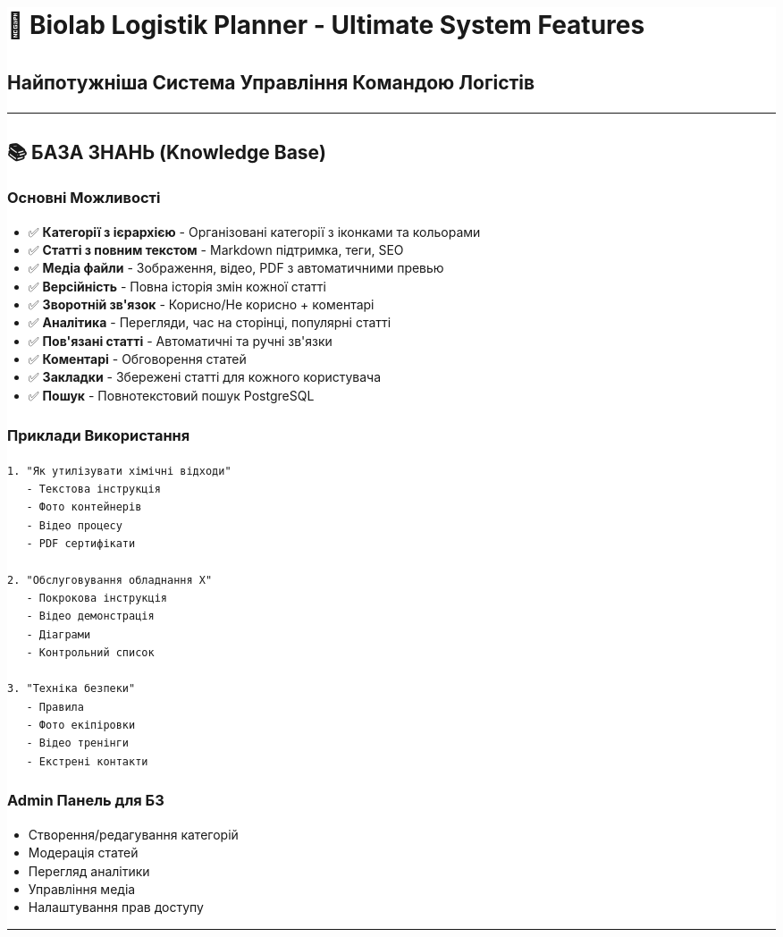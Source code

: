 # 🚀 Biolab Logistik Planner - Ultimate System Features

## Найпотужніша Система Управління Командою Логістів

---

## 📚 БАЗА ЗНАНЬ (Knowledge Base)

### Основні Можливості
- ✅ **Категорії з ієрархією** - Організовані категорії з іконками та кольорами
- ✅ **Статті з повним текстом** - Markdown підтримка, теги, SEO
- ✅ **Медіа файли** - Зображення, відео, PDF з автоматичними превью
- ✅ **Версійність** - Повна історія змін кожної статті
- ✅ **Зворотній зв'язок** - Корисно/Не корисно + коментарі
- ✅ **Аналітика** - Перегляди, час на сторінці, популярні статті
- ✅ **Пов'язані статті** - Автоматичні та ручні зв'язки
- ✅ **Коментарі** - Обговорення статей
- ✅ **Закладки** - Збережені статті для кожного користувача
- ✅ **Пошук** - Повнотекстовий пошук PostgreSQL

### Приклади Використання
```
1. "Як утилізувати хімічні відходи"
   - Текстова інструкція
   - Фото контейнерів
   - Відео процесу
   - PDF сертифікати

2. "Обслуговування обладнання X"
   - Покрокова інструкція
   - Відео демонстрація
   - Діаграми
   - Контрольний список

3. "Техніка безпеки"
   - Правила
   - Фото екіпіровки
   - Відео тренінги
   - Екстрені контакти
```

### Admin Панель для БЗ
- Створення/редагування категорій
- Модерація статей
- Перегляд аналітики
- Управління медіа
- Налаштування прав доступу

---